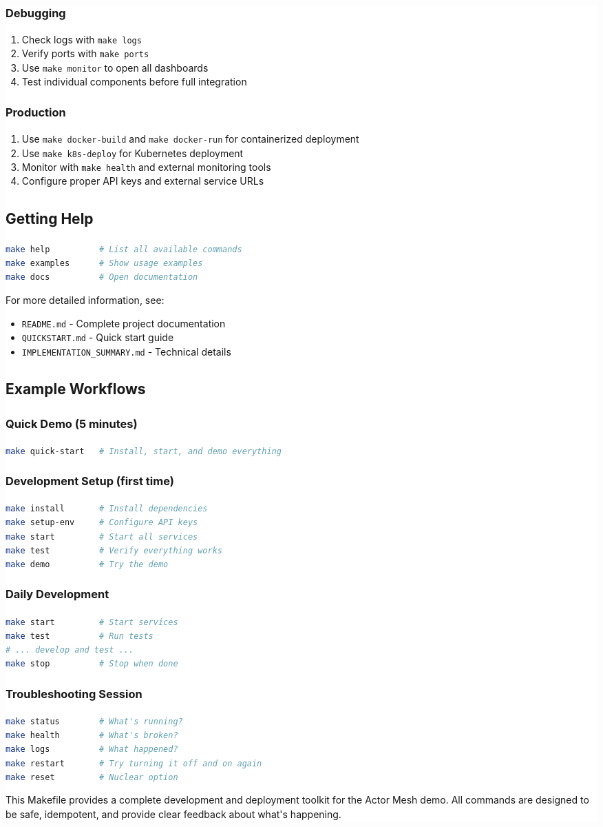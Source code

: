 ### Debugging
1. Check logs with `make logs`
2. Verify ports with `make ports`  
3. Use `make monitor` to open all dashboards
4. Test individual components before full integration

### Production
1. Use `make docker-build` and `make docker-run` for containerized deployment
2. Use `make k8s-deploy` for Kubernetes deployment
3. Monitor with `make health` and external monitoring tools
4. Configure proper API keys and external service URLs

## Getting Help

```bash
make help          # List all available commands
make examples      # Show usage examples  
make docs          # Open documentation
```

For more detailed information, see:
- `README.md` - Complete project documentation
- `QUICKSTART.md` - Quick start guide
- `IMPLEMENTATION_SUMMARY.md` - Technical details

## Example Workflows

### Quick Demo (5 minutes)
```bash
make quick-start   # Install, start, and demo everything
```

### Development Setup (first time)
```bash
make install       # Install dependencies
make setup-env     # Configure API keys
make start         # Start all services
make test          # Verify everything works
make demo          # Try the demo
```

### Daily Development
```bash
make start         # Start services
make test          # Run tests
# ... develop and test ...
make stop          # Stop when done
```

### Troubleshooting Session
```bash
make status        # What's running?
make health        # What's broken?
make logs          # What happened?
make restart       # Try turning it off and on again
make reset         # Nuclear option
```

This Makefile provides a complete development and deployment toolkit for the Actor Mesh demo. All commands are designed to be safe, idempotent, and provide clear feedback about what's happening.